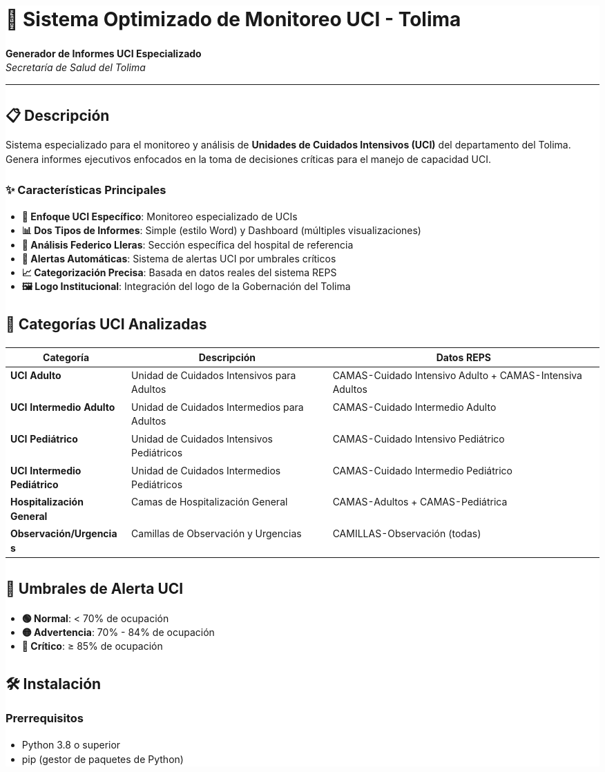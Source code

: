 # 🏥 Sistema Optimizado de Monitoreo UCI - Tolima

**Generador de Informes UCI Especializado**  
*Secretaría de Salud del Tolima*

---

## 📋 Descripción

Sistema especializado para el monitoreo y análisis de **Unidades de Cuidados Intensivos (UCI)** del departamento del Tolima. Genera informes ejecutivos enfocados en la toma de decisiones críticas para el manejo de capacidad UCI.

### ✨ Características Principales

- **🎯 Enfoque UCI Específico**: Monitoreo especializado de UCIs
- **📊 Dos Tipos de Informes**: Simple (estilo Word) y Dashboard (múltiples visualizaciones)
- **🏥 Análisis Federico Lleras**: Sección específica del hospital de referencia
- **🚨 Alertas Automáticas**: Sistema de alertas UCI por umbrales críticos
- **📈 Categorización Precisa**: Basada en datos reales del sistema REPS
- **🖼️ Logo Institucional**: Integración del logo de la Gobernación del Tolima

## 🎯 Categorías UCI Analizadas

| Categoría | Descripción | Datos REPS |
|-----------|-------------|------------|
| **UCI Adulto** | Unidad de Cuidados Intensivos para Adultos | CAMAS-Cuidado Intensivo Adulto + CAMAS-Intensiva Adultos |
| **UCI Intermedio Adulto** | Unidad de Cuidados Intermedios para Adultos | CAMAS-Cuidado Intermedio Adulto |
| **UCI Pediátrico** | Unidad de Cuidados Intensivos Pediátricos | CAMAS-Cuidado Intensivo Pediátrico |
| **UCI Intermedio Pediátrico** | Unidad de Cuidados Intermedios Pediátricos | CAMAS-Cuidado Intermedio Pediátrico |
| **Hospitalización General** | Camas de Hospitalización General | CAMAS-Adultos + CAMAS-Pediátrica |
| **Observación/Urgencias** | Camillas de Observación y Urgencias | CAMILLAS-Observación (todas) |

## 🚨 Umbrales de Alerta UCI

- **🟢 Normal**: < 70% de ocupación
- **🟡 Advertencia**: 70% - 84% de ocupación  
- **🔴 Crítico**: ≥ 85% de ocupación

## 🛠️ Instalación

### Prerrequisitos

- Python 3.8 o superior
- pip (gestor de paquetes de Python)
